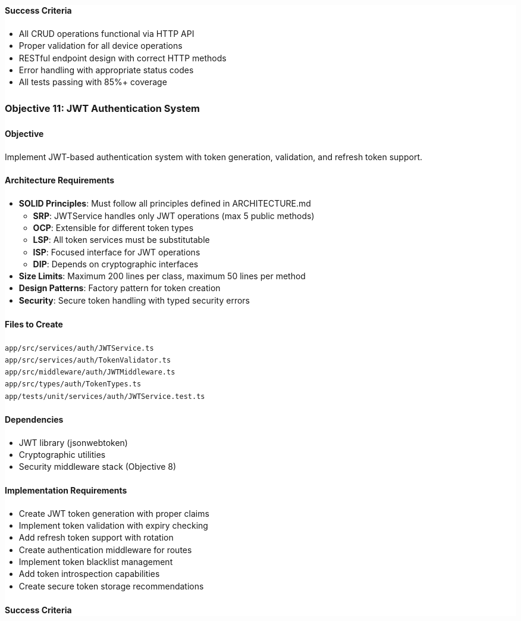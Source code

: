#### Success Criteria

- All CRUD operations functional via HTTP API
- Proper validation for all device operations
- RESTful endpoint design with correct HTTP methods
- Error handling with appropriate status codes
- All tests passing with 85%+ coverage

### Objective 11: JWT Authentication System

#### Objective

Implement JWT-based authentication system with token generation, validation, and refresh token support.

#### Architecture Requirements

- **SOLID Principles**: Must follow all principles defined in ARCHITECTURE.md
  - **SRP**: JWTService handles only JWT operations (max 5 public methods)
  - **OCP**: Extensible for different token types
  - **LSP**: All token services must be substitutable
  - **ISP**: Focused interface for JWT operations
  - **DIP**: Depends on cryptographic interfaces
- **Size Limits**: Maximum 200 lines per class, maximum 50 lines per method
- **Design Patterns**: Factory pattern for token creation
- **Security**: Secure token handling with typed security errors

#### Files to Create

```
app/src/services/auth/JWTService.ts
app/src/services/auth/TokenValidator.ts
app/src/middleware/auth/JWTMiddleware.ts
app/src/types/auth/TokenTypes.ts
app/tests/unit/services/auth/JWTService.test.ts
```

#### Dependencies

- JWT library (jsonwebtoken)
- Cryptographic utilities
- Security middleware stack (Objective 8)

#### Implementation Requirements

- Create JWT token generation with proper claims
- Implement token validation with expiry checking
- Add refresh token support with rotation
- Create authentication middleware for routes
- Implement token blacklist management
- Add token introspection capabilities
- Create secure token storage recommendations

#### Success Criteria
